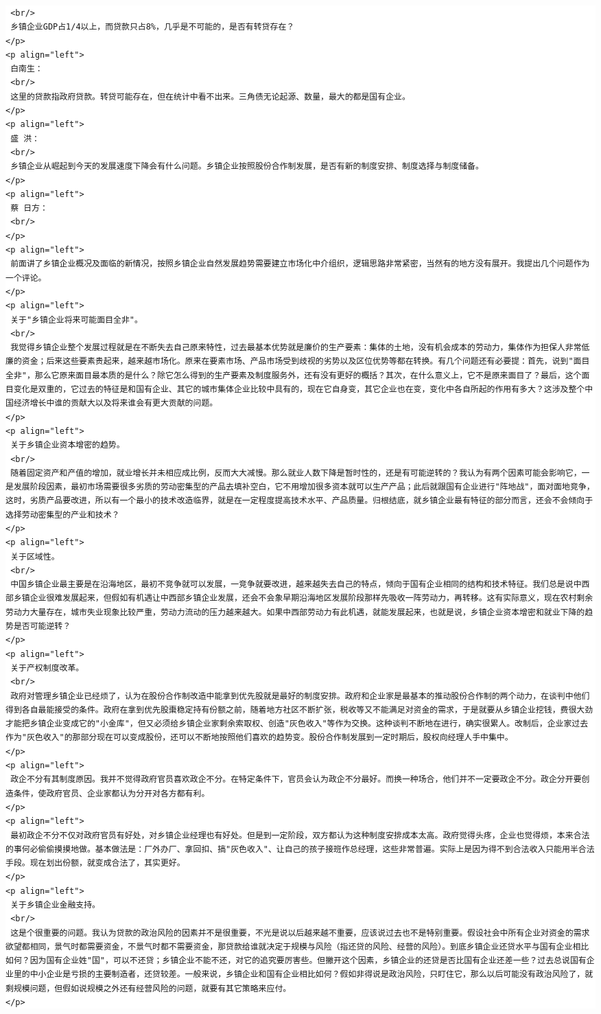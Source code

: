      <br/>
     乡镇企业GDP占1/4以上，而贷款只占8%，几乎是不可能的，是否有转贷存在？
    </p>
    <p align="left">
     白南生：
     <br/>
     这里的贷款指政府贷款。转贷可能存在，但在统计中看不出来。三角债无论起源、数量，最大的都是国有企业。
    </p>
    <p align="left">
     盛 洪：
     <br/>
     乡镇企业从崛起到今天的发展速度下降会有什么问题。乡镇企业按照股份合作制发展，是否有新的制度安排、制度选择与制度储备。
    </p>
    <p align="left">
     蔡 日方：
     <br/>
    </p>
    <p align="left">
     前面讲了乡镇企业概况及面临的新情况，按照乡镇企业自然发展趋势需要建立市场化中介组织，逻辑思路非常紧密，当然有的地方没有展开。我提出几个问题作为一个评论。
    </p>
    <p align="left">
     关于"乡镇企业将来可能面目全非"。
     <br/>
     我觉得乡镇企业整个发展过程就是在不断失去自己原来特性，过去最基本优势就是廉价的生产要素：集体的土地，没有机会成本的劳动力，集体作为担保人非常低廉的资金；后来这些要素贵起来，越来越市场化。原来在要素市场、产品市场受到歧视的劣势以及区位优势等都在转换。有几个问题还有必要提：首先，说到"面目全非"，那么它原来面目最本质的是什么？除它怎么得到的生产要素及制度服务外，还有没有更好的概括？其次，在什么意义上，它不是原来面目了？最后，这个面目变化是双重的，它过去的特征是和国有企业、其它的城市集体企业比较中具有的，现在它自身变，其它企业也在变，变化中各自所起的作用有多大？这涉及整个中国经济增长中谁的贡献大以及将来谁会有更大贡献的问题。
    </p>
    <p align="left">
     关于乡镇企业资本增密的趋势。
     <br/>
     随着固定资产和产值的增加，就业增长并未相应成比例，反而大大减慢。那么就业人数下降是暂时性的，还是有可能逆转的？我认为有两个因素可能会影响它，一是发展阶段因素，最初市场需要很多劣质的劳动密集型的产品去填补空白，它不用增加很多资本就可以生产产品；此后就跟国有企业进行"阵地战"，面对面地竞争，这时，劣质产品要改进，所以有一个最小的技术改造临界，就是在一定程度提高技术水平、产品质量。归根结底，就乡镇企业最有特征的部分而言，还会不会倾向于选择劳动密集型的产业和技术？
    </p>
    <p align="left">
     关于区域性。
     <br/>
     中国乡镇企业最主要是在沿海地区，最初不竞争就可以发展，一竞争就要改进，越来越失去自己的特点，倾向于国有企业相同的结构和技术特征。我们总是说中西部乡镇企业很难发展起来，但假如有机遇让中西部乡镇企业发展，还会不会象早期沿海地区发展阶段那样先吸收一阵劳动力，再转移。这有实际意义，现在农村剩余劳动力大量存在，城市失业现象比较严重，劳动力流动的压力越来越大。如果中西部劳动力有此机遇，就能发展起来，也就是说，乡镇企业资本增密和就业下降的趋势是否可能逆转？
    </p>
    <p align="left">
     关于产权制度改革。
     <br/>
     政府对管理乡镇企业已经烦了，认为在股份合作制改造中能拿到优先股就是最好的制度安排。政府和企业家是最基本的推动股份合作制的两个动力，在谈判中他们得到各自最能接受的条件。政府在拿到优先股棗稳定持有份额之前，随着地方社区不断扩张，税收等又不能满足对资金的需求，于是就要从乡镇企业挖钱，费很大劲才能把乡镇企业变成它的"小金库"，但又必须给乡镇企业家剩余索取权、创造"灰色收入"等作为交换。这种谈判不断地在进行，确实很累人。改制后，企业家过去作为"灰色收入"的那部分现在可以变成股份，还可以不断地按照他们喜欢的趋势变。股份合作制发展到一定时期后，股权向经理人手中集中。
    </p>
    <p align="left">
     政企不分有其制度原因。我并不觉得政府官员喜欢政企不分。在特定条件下，官员会认为政企不分最好。而换一种场合，他们并不一定要政企不分。政企分开要创造条件，使政府官员、企业家都认为分开对各方都有利。
    </p>
    <p align="left">
     最初政企不分不仅对政府官员有好处，对乡镇企业经理也有好处。但是到一定阶段，双方都认为这种制度安排成本太高。政府觉得头疼，企业也觉得烦，本来合法的事何必偷偷摸摸地做。基本做法是：厂外办厂、拿回扣、搞"灰色收入"、让自己的孩子接班作总经理，这些非常普遍。实际上是因为得不到合法收入只能用半合法手段。现在划出份额，就变成合法了，其实更好。
    </p>
    <p align="left">
     关于乡镇企业金融支持。
     <br/>
     这是个很重要的问题。我认为贷款的政治风险的因素并不是很重要，不光是说以后越来越不重要，应该说过去也不是特别重要。假设社会中所有企业对资金的需求欲望都相同，景气时都需要资金，不景气时都不需要资金，那贷款给谁就决定于规模与风险（指还贷的风险、经营的风险）。到底乡镇企业还贷水平与国有企业相比如何？因为国有企业姓"国"，可以不还贷；乡镇企业不能不还，对它的追究要厉害些。但撇开这个因素，乡镇企业的还贷是否比国有企业还差一些？过去总说国有企业里的中小企业是亏损的主要制造者，还贷较差。一般来说，乡镇企业和国有企业相比如何？假如非得说是政治风险，只盯住它，那么以后可能没有政治风险了，就剩规模问题，但假如说规模之外还有经营风险的问题，就要有其它策略来应付。
    </p>